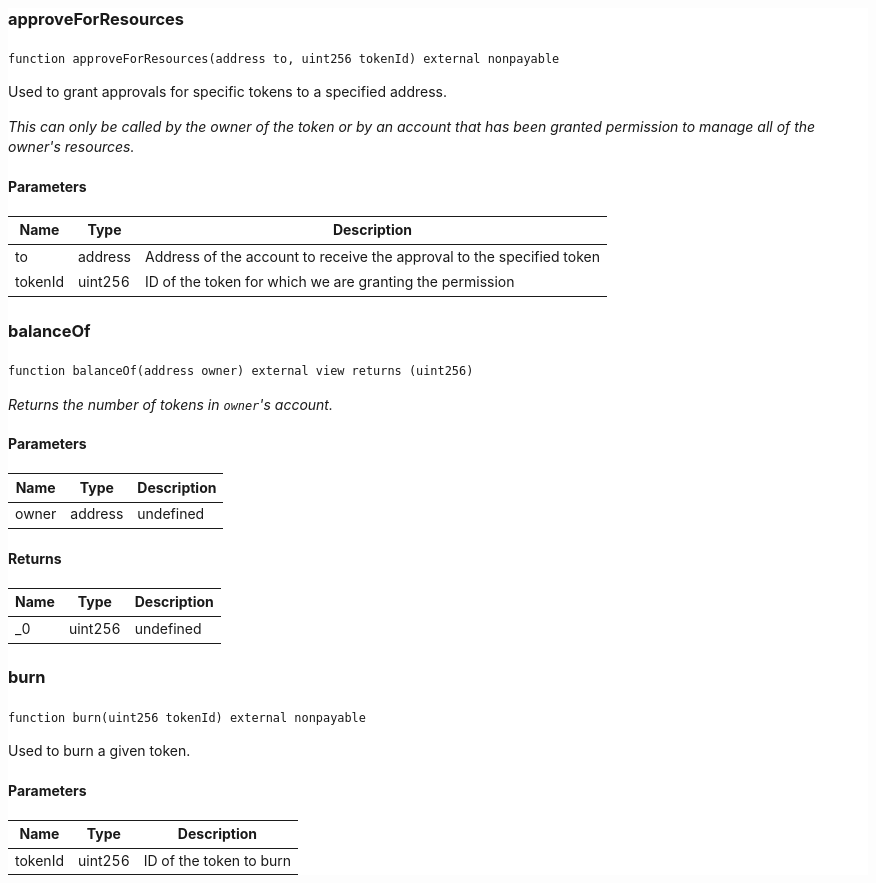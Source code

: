 ### approveForResources

```solidity
function approveForResources(address to, uint256 tokenId) external nonpayable
```

Used to grant approvals for specific tokens to a specified address.

*This can only be called by the owner of the token or by an account that has been granted permission to  manage all of the owner&#39;s resources.*

#### Parameters

| Name | Type | Description |
|---|---|---|
| to | address | Address of the account to receive the approval to the specified token |
| tokenId | uint256 | ID of the token for which we are granting the permission |

### balanceOf

```solidity
function balanceOf(address owner) external view returns (uint256)
```



*Returns the number of tokens in ``owner``&#39;s account.*

#### Parameters

| Name | Type | Description |
|---|---|---|
| owner | address | undefined |

#### Returns

| Name | Type | Description |
|---|---|---|
| _0 | uint256 | undefined |

### burn

```solidity
function burn(uint256 tokenId) external nonpayable
```

Used to burn a given token.



#### Parameters

| Name | Type | Description |
|---|---|---|
| tokenId | uint256 | ID of the token to burn |
